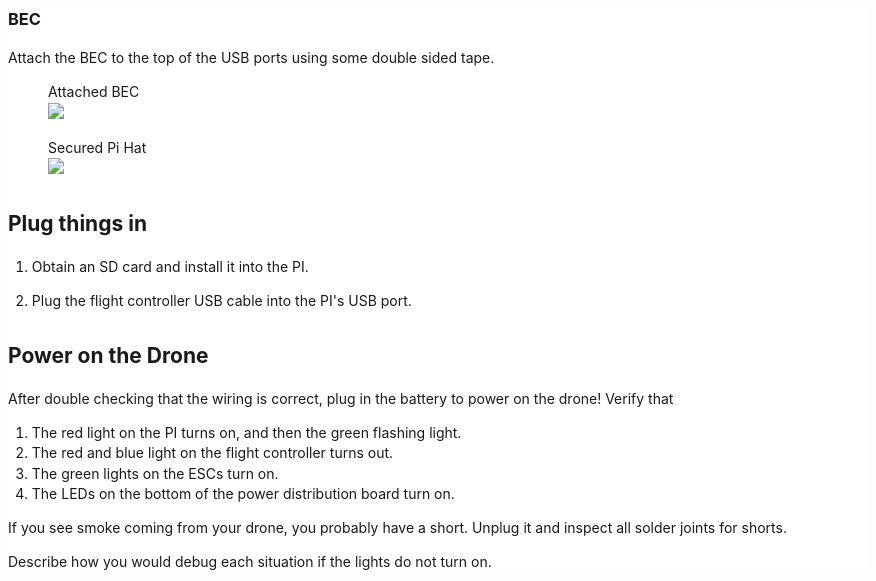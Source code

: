 ### BEC
Attach the BEC to the top of the USB ports using some double sided tape.

<figure>
    <figcaption>Attached BEC</figcaption>
    <img style='width:35em' src="bec_attached_1.png"/>
</figure>

<figure>
    <figcaption>Secured Pi Hat</figcaption>
    <img style='width:35em' src="bec_attached_2.png"/>
</figure>

## Plug things in

1. Obtain an SD card and install it into the PI.

2. Plug the flight controller USB cable into the PI's USB port.

## Power on the Drone
After double checking that the wiring is correct, plug in the battery to power on the drone! Verify that
1. The red light on the PI turns on, and then the green flashing light.
2. The red and blue light on the flight controller turns out.
3. The green lights on the ESCs turn on.
4. The LEDs on the bottom of the power distribution board turn on.

If you see smoke coming from your drone, you probably have a short. Unplug it and inspect all solder joints for shorts.

Describe how you would debug each situation if the lights do not turn on.
